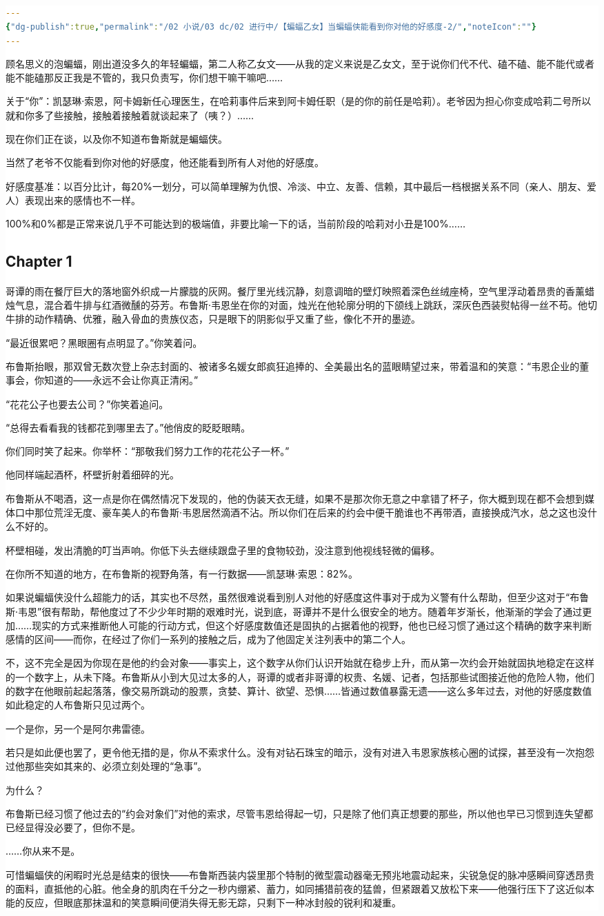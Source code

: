 ```yaml
---
{"dg-publish":true,"permalink":"/02 小说/03 dc/02 进行中/【蝙蝠乙女】当蝙蝠侠能看到你对他的好感度-2/","noteIcon":""}
---
```


顾名思义的泡蝙蝠，刚出道没多久的年轻蝙蝠，第二人称乙女文——从我的定义来说是乙女文，至于说你们代不代、磕不磕、能不能代或者能不能磕那反正我是不管的，我只负责写，你们想干嘛干嘛吧……

关于“你”：凯瑟琳·索恩，阿卡姆新任心理医生，在哈莉事件后来到阿卡姆任职（是的你的前任是哈莉）。老爷因为担心你变成哈莉二号所以就和你多了些接触，接触着接触着就谈起来了（咦？）……

现在你们正在谈，以及你不知道布鲁斯就是蝙蝠侠。

当然了老爷不仅能看到你对他的好感度，他还能看到所有人对他的好感度。

好感度基准：以百分比计，每20%一划分，可以简单理解为仇恨、冷淡、中立、友善、信赖，其中最后一档根据关系不同（亲人、朋友、爱人）表现出来的感情也不一样。

100%和0%都是正常来说几乎不可能达到的极端值，非要比喻一下的话，当前阶段的哈莉对小丑是100%……

## Chapter 1

哥谭的雨在餐厅巨大的落地窗外织成一片朦胧的灰网。餐厅里光线沉静，刻意调暗的壁灯映照着深色丝绒座椅，空气里浮动着昂贵的香薰蜡烛气息，混合着牛排与红酒微醺的芬芳。布鲁斯·韦恩坐在你的对面，烛光在他轮廓分明的下颌线上跳跃，深灰色西装熨帖得一丝不苟。他切牛排的动作精确、优雅，融入骨血的贵族仪态，只是眼下的阴影似乎又重了些，像化不开的墨迹。

“最近很累吧？黑眼圈有点明显了。”你笑着问。

布鲁斯抬眼，那双曾无数次登上杂志封面的、被诸多名媛女郎疯狂追捧的、全美最出名的蓝眼睛望过来，带着温和的笑意：“韦恩企业的董事会，你知道的——永远不会让你真正清闲。”

“花花公子也要去公司？”你笑着追问。

“总得去看看我的钱都花到哪里去了。”他俏皮的眨眨眼睛。

你们同时笑了起来。你举杯：“那敬我们努力工作的花花公子一杯。”

他同样端起酒杯，杯壁折射着细碎的光。

布鲁斯从不喝酒，这一点是你在偶然情况下发现的，他的伪装天衣无缝，如果不是那次你无意之中拿错了杯子，你大概到现在都不会想到媒体口中那位荒淫无度、豪车美人的布鲁斯·韦恩居然滴酒不沾。所以你们在后来的约会中便干脆谁也不再带酒，直接换成汽水，总之这也没什么不好的。

杯壁相碰，发出清脆的叮当声响。你低下头去继续跟盘子里的食物较劲，没注意到他视线轻微的偏移。

在你所不知道的地方，在布鲁斯的视野角落，有一行数据——凯瑟琳·索恩：82%。

如果说蝙蝠侠没什么超能力的话，其实也不尽然，虽然很难说看到别人对他的好感度这件事对于成为义警有什么帮助，但至少这对于“布鲁斯·韦恩”很有帮助，帮他度过了不少少年时期的艰难时光，说到底，哥谭并不是什么很安全的地方。随着年岁渐长，他渐渐的学会了通过更加……现实的方式来推断他人可能的行动方式，但这个好感度数值还是固执的占据着他的视野，他也已经习惯了通过这个精确的数字来判断感情的区间——而你，在经过了你们一系列的接触之后，成为了他固定关注列表中的第二个人。

不，这不完全是因为你现在是他的约会对象——事实上，这个数字从你们认识开始就在稳步上升，而从第一次约会开始就固执地稳定在这样的一个数字上，从未下降。布鲁斯从小到大见过太多的人，哥谭的或者非哥谭的权贵、名媛、记者，包括那些试图接近他的危险人物，他们的数字在他眼前起起落落，像交易所跳动的股票，贪婪、算计、欲望、恐惧……皆通过数值暴露无遗——这么多年过去，对他的好感度数值如此稳定的人布鲁斯只见过两个。

一个是你，另一个是阿尔弗雷德。

若只是如此便也罢了，更令他无措的是，你从不索求什么。没有对钻石珠宝的暗示，没有对进入韦恩家族核心圈的试探，甚至没有一次抱怨过他那些突如其来的、必须立刻处理的“急事”。

为什么？

布鲁斯已经习惯了他过去的“约会对象们”对他的索求，尽管韦恩给得起一切，只是除了他们真正想要的那些，所以他也早已习惯到连失望都已经显得没必要了，但你不是。

……你从来不是。

可惜蝙蝠侠的闲暇时光总是结束的很快——布鲁斯西装内袋里那个特制的微型震动器毫无预兆地震动起来，尖锐急促的脉冲感瞬间穿透昂贵的面料，直抵他的心脏。他全身的肌肉在千分之一秒内绷紧、蓄力，如同捕猎前夜的猛兽，但紧跟着又放松下来——他强行压下了这近似本能的反应，但眼底那抹温和的笑意瞬间便消失得无影无踪，只剩下一种冰封般的锐利和凝重。
